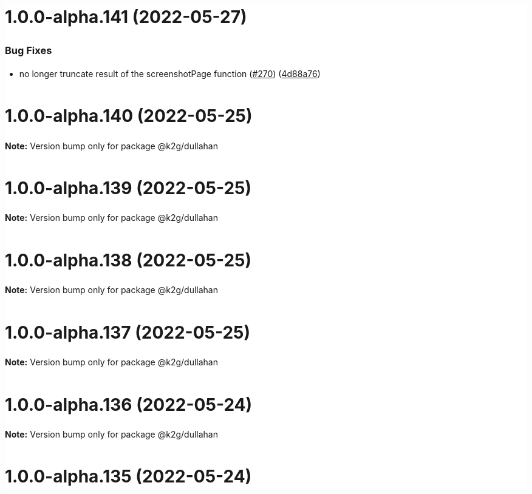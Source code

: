 


# 1.0.0-alpha.141 (2022-05-27)


### Bug Fixes

* no longer truncate result of the screenshotPage function ([#270](https://github.com/Kaartje2go/Dullahan/issues/270)) ([4d88a76](https://github.com/Kaartje2go/Dullahan/commit/4d88a76226ea61ad761309b774a9f0077535a501))





# 1.0.0-alpha.140 (2022-05-25)

**Note:** Version bump only for package @k2g/dullahan





# 1.0.0-alpha.139 (2022-05-25)

**Note:** Version bump only for package @k2g/dullahan





# 1.0.0-alpha.138 (2022-05-25)

**Note:** Version bump only for package @k2g/dullahan





# 1.0.0-alpha.137 (2022-05-25)

**Note:** Version bump only for package @k2g/dullahan





# 1.0.0-alpha.136 (2022-05-24)

**Note:** Version bump only for package @k2g/dullahan





# 1.0.0-alpha.135 (2022-05-24)
